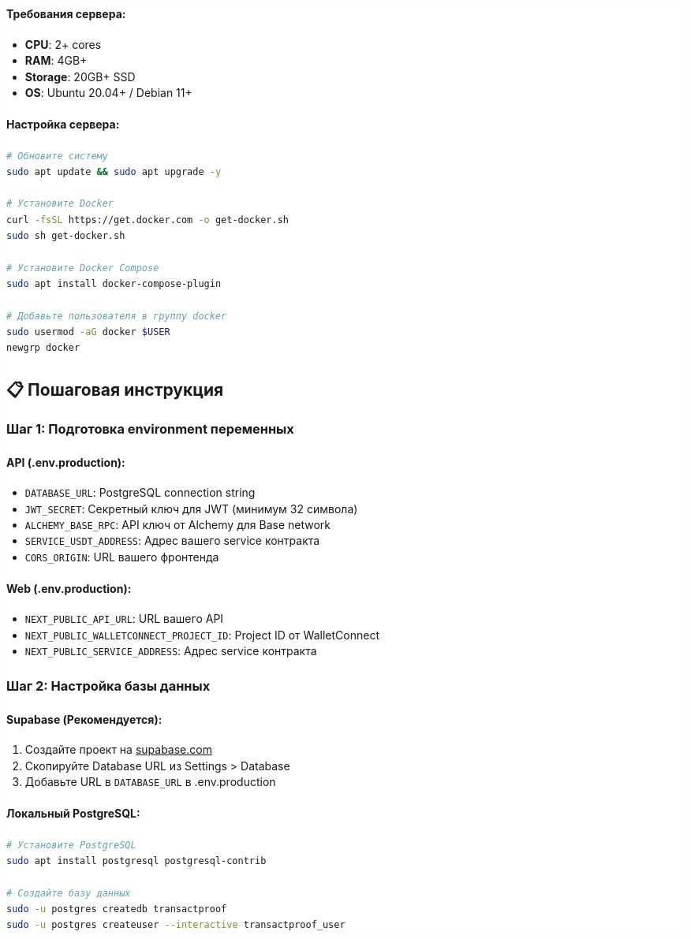 #### Требования сервера:
- **CPU**: 2+ cores
- **RAM**: 4GB+ 
- **Storage**: 20GB+ SSD
- **OS**: Ubuntu 20.04+ / Debian 11+

#### Настройка сервера:
```bash
# Обновите систему
sudo apt update && sudo apt upgrade -y

# Установите Docker
curl -fsSL https://get.docker.com -o get-docker.sh
sudo sh get-docker.sh

# Установите Docker Compose
sudo apt install docker-compose-plugin

# Добавьте пользователя в группу docker
sudo usermod -aG docker $USER
newgrp docker
```

## 📋 Пошаговая инструкция

### Шаг 1: Подготовка environment переменных

#### API (.env.production):
- `DATABASE_URL`: PostgreSQL connection string
- `JWT_SECRET`: Секретный ключ для JWT (минимум 32 символа)
- `ALCHEMY_BASE_RPC`: API ключ от Alchemy для Base network
- `SERVICE_USDT_ADDRESS`: Адрес вашего service контракта
- `CORS_ORIGIN`: URL вашего фронтенда

#### Web (.env.production):
- `NEXT_PUBLIC_API_URL`: URL вашего API
- `NEXT_PUBLIC_WALLETCONNECT_PROJECT_ID`: Project ID от WalletConnect
- `NEXT_PUBLIC_SERVICE_ADDRESS`: Адрес service контракта

### Шаг 2: Настройка базы данных

#### Supabase (Рекомендуется):
1. Создайте проект на [supabase.com](https://supabase.com)
2. Скопируйте Database URL из Settings > Database
3. Добавьте URL в `DATABASE_URL` в .env.production

#### Локальный PostgreSQL:
```bash
# Установите PostgreSQL
sudo apt install postgresql postgresql-contrib

# Создайте базу данных
sudo -u postgres createdb transactproof
sudo -u postgres createuser --interactive transactproof_user
```
